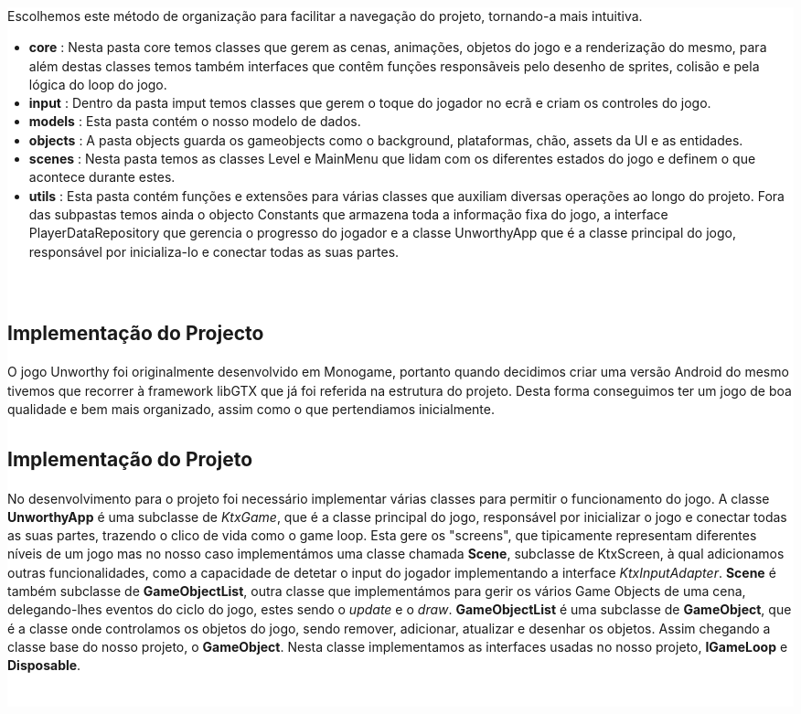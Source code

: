 Escolhemos este método de organização para facilitar a navegação do projeto, tornando-a mais intuitiva. 

* **core** : Nesta pasta core temos classes que gerem as cenas, animações, objetos do jogo e a renderização do mesmo, para além destas classes temos também interfaces que contêm funções responsãveis pelo desenho de sprites, colisão e pela lógica do loop do jogo. 
* **input** : Dentro da pasta imput temos classes que gerem o toque do jogador no ecrã e criam os controles do jogo.
* **models** : Esta pasta contém o nosso modelo de dados.
* **objects** : A pasta objects guarda os gameobjects como o background, plataformas, chão, assets da UI e as entidades.
* **scenes** : Nesta pasta temos as classes Level e MainMenu que lidam com os diferentes estados do jogo e definem o que acontece durante estes.
* **utils** : Esta pasta contém funções e extensões para várias classes que auxiliam diversas operações ao longo do projeto.
Fora das subpastas temos ainda o objecto Constants que armazena toda a informação fixa do jogo, a interface PlayerDataRepository
que gerencia o progresso do jogador e a classe UnworthyApp que é a classe principal do jogo, responsável por inicializa-lo e conectar todas as suas partes.

<br/>

## Implementação do Projecto
O jogo Unworthy foi originalmente desenvolvido em Monogame, portanto quando decidimos criar uma versão Android do mesmo tivemos que recorrer à framework libGTX que já foi referida na estrutura do projeto. Desta forma conseguimos ter um jogo de boa qualidade e bem mais organizado, assim como o que pertendiamos inicialmente.
## Implementação do Projeto

No desenvolvimento para o projeto foi necessário implementar várias classes para permitir o funcionamento do jogo.
A classe **UnworthyApp** é uma subclasse de *KtxGame*, que é a classe principal do jogo, responsável 
por inicializar o jogo e conectar todas as suas partes, trazendo o clico de vida como o game loop.
Esta gere os "screens", que tipicamente representam diferentes níveis de um jogo mas no nosso caso 
implementámos uma classe chamada **Scene**, subclasse de KtxScreen,  à qual adicionamos outras funcionalidades, 
como a capacidade de detetar o input do jogador implementando a interface *KtxInputAdapter*.
**Scene** é também subclasse de **GameObjectList**, outra classe que implementámos para gerir
os vários Game Objects de uma cena, delegando-lhes eventos do ciclo do jogo, estes sendo o *update* e o *draw*.
**GameObjectList** é uma subclasse de **GameObject**, que é a classe onde controlamos os objetos do jogo, sendo
remover, adicionar, atualizar e desenhar os objetos. Assim chegando a classe base do nosso projeto, o
**GameObject**. Nesta classe implementamos as interfaces usadas no nosso projeto, **IGameLoop** e **Disposable**.



<br/>
